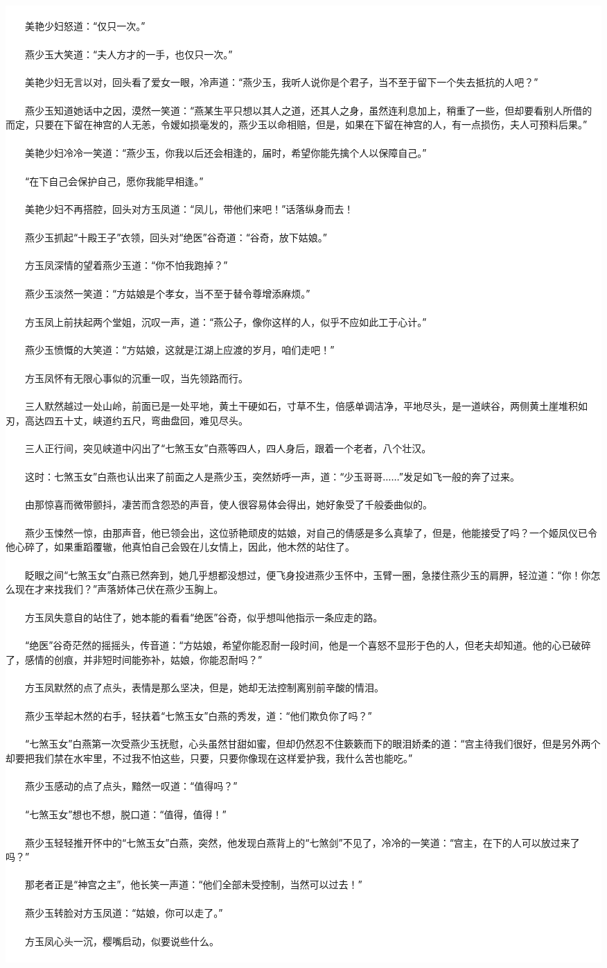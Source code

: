 <br />
　　美艳少妇怒道：“仅只一次。”<br />
<br />
　　燕少玉大笑道：“夫人方才的一手，也仅只一次。”<br />
<br />
　　美艳少妇无言以对，回头看了爱女一眼，冷声道：“燕少玉，我听人说你是个君子，当不至于留下一个失去抵抗的人吧？”<br />
<br />
　　燕少玉知道她话中之因，漠然一笑道：“燕某生平只想以其人之道，还其人之身，虽然连利息加上，稍重了一些，但却要看别人所借的而定，只要在下留在神宫的人无恙，令嫒如损毫发的，燕少玉以命相赔，但是，如果在下留在神宫的人，有一点损伤，夫人可预料后果。”<br />
<br />
　　美艳少妇冷冷一笑道：“燕少玉，你我以后还会相逢的，届时，希望你能先擒个人以保障自己。”<br />
<br />
　　“在下自己会保护自己，愿你我能早相逢。”<br />
<br />
　　美艳少妇不再搭腔，回头对方玉凤道：“凤儿，带他们来吧！”话落纵身而去！<br />
<br />
　　燕少玉抓起“十殿王子”衣领，回头对“绝医”谷奇道：“谷奇，放下姑娘。”<br />
<br />
　　方玉凤深情的望着燕少玉道：“你不怕我跑掉？”<br />
<br />
　　燕少玉淡然一笑道：“方姑娘是个孝女，当不至于替令尊增添麻烦。”<br />
<br />
　　方玉凤上前扶起两个堂姐，沉叹一声，道：“燕公子，像你这样的人，似乎不应如此工于心计。”<br />
<br />
　　燕少玉愤慨的大笑道：“方姑娘，这就是江湖上应渡的岁月，咱们走吧！”<br />
<br />
　　方玉凤怀有无限心事似的沉重一叹，当先领路而行。<br />
<br />
　　三人默然越过一处山岭，前面已是一处平地，黄土干硬如石，寸草不生，倍感单调洁净，平地尽头，是一道峡谷，两侧黄土崖堆积如刃，高达四五十丈，峡道约五尺，弯曲盘回，难见尽头。<br />
<br />
　　三人正行间，突见峡道中闪出了“七煞玉女”白燕等四人，四人身后，跟着一个老者，八个壮汉。<br />
<br />
　　这时：七煞玉女”白燕也认出来了前面之人是燕少玉，突然娇呼一声，道：“少玉哥哥……”发足如飞一般的奔了过来。<br />
<br />
　　由那惊喜而微带颤抖，凄苦而含怨恐的声音，使人很容易体会得出，她好象受了千般委曲似的。<br />
<br />
　　燕少玉悚然一惊，由那声音，他已领会出，这位骄艳顽皮的姑娘，对自己的倩感是多么真挚了，但是，他能接受了吗？一个姬凤仪已令他心碎了，如果重蹈覆辙，他真怕自己会毁在儿女情上，因此，他木然的站住了。<br />
<br />
　　眨眼之间“七煞玉女”白燕已然奔到，她几乎想都没想过，便飞身投进燕少玉怀中，玉臂一圈，急搂住燕少玉的肩胛，轻泣道：“你！你怎么现在才来找我们？”声落娇体己伏在燕少玉胸上。<br />
<br />
　　方玉凤失意自的站住了，她本能的看看“绝医”谷奇，似乎想叫他指示一条应走的路。<br />
<br />
　　“绝医”谷奇茫然的摇摇头，传音道：“方姑娘，希望你能忍耐一段时间，他是一个喜怒不显形于色的人，但老夫却知道。他的心已破碎了，感情的创痕，并非短时间能弥补，姑娘，你能忍耐吗？”<br />
<br />
　　方玉凤默然的点了点头，表情是那么坚决，但是，她却无法控制离别前辛酸的情泪。<br />
<br />
　　燕少玉举起木然的右手，轻扶着“七煞玉女”白燕的秀发，道：“他们欺负你了吗？”<br />
<br />
　　“七煞玉女”白燕第一次受燕少玉抚慰，心头虽然甘甜如蜜，但却仍然忍不住簌簌而下的眼泪娇柔的道：“宫主待我们很好，但是另外两个却要把我们禁在水牢里，不过我不怕这些，只要，只要你像现在这样爱护我，我什么苦也能吃。”<br />
<br />
　　燕少玉感动的点了点头，黯然一叹道：“值得吗？”<br />
<br />
　　“七煞玉女”想也不想，脱口道：“值得，值得！”<br />
<br />
　　燕少玉轻轻推开怀中的“七煞玉女”白燕，突然，他发现白燕背上的“七煞剑”不见了，冷冷的一笑道：“宫主，在下的人可以放过来了吗？”<br />
<br />
　　那老者正是“神宫之主”，他长笑一声道：“他们全部未受控制，当然可以过去！”<br />
<br />
　　燕少玉转脸对方玉凤道：“姑娘，你可以走了。”<br />
<br />
　　方玉凤心头一沉，樱嘴启动，似要说些什么。<br />
<br />